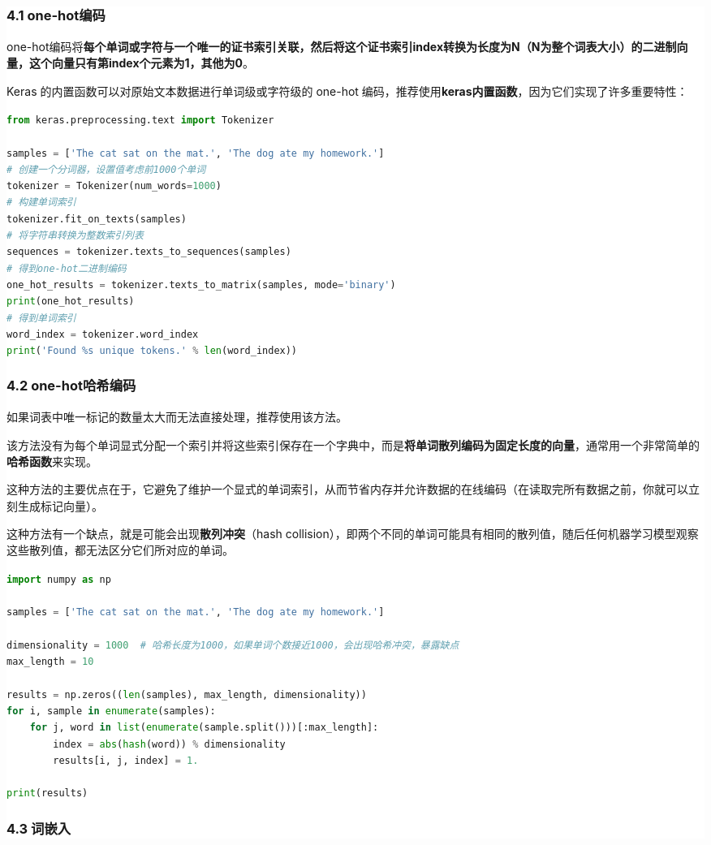 
### 4.1 one-hot编码

one-hot编码将**每个单词或字符与一个唯一的证书索引关联，然后将这个证书索引index转换为长度为N（N为整个词表大小）的二进制向量，这个向量只有第index个元素为1，其他为0**。

Keras 的内置函数可以对原始文本数据进行单词级或字符级的 one-hot 编码，推荐使用**keras内置函数**，因为它们实现了许多重要特性：

```python
from keras.preprocessing.text import Tokenizer

samples = ['The cat sat on the mat.', 'The dog ate my homework.']
# 创建一个分词器，设置值考虑前1000个单词
tokenizer = Tokenizer(num_words=1000)
# 构建单词索引
tokenizer.fit_on_texts(samples)
# 将字符串转换为整数索引列表
sequences = tokenizer.texts_to_sequences(samples)
# 得到one-hot二进制编码
one_hot_results = tokenizer.texts_to_matrix(samples, mode='binary')
print(one_hot_results)
# 得到单词索引
word_index = tokenizer.word_index
print('Found %s unique tokens.' % len(word_index))
```


### 4.2 one-hot哈希编码

如果词表中唯一标记的数量太大而无法直接处理，推荐使用该方法。

该方法没有为每个单词显式分配一个索引并将这些索引保存在一个字典中，而是**将单词散列编码为固定长度的向量**，通常用一个非常简单的**哈希函数**来实现。

这种方法的主要优点在于，它避免了维护一个显式的单词索引，从而节省内存并允许数据的在线编码（在读取完所有数据之前，你就可以立刻生成标记向量）。

这种方法有一个缺点，就是可能会出现**散列冲突**（hash collision），即两个不同的单词可能具有相同的散列值，随后任何机器学习模型观察这些散列值，都无法区分它们所对应的单词。

```python
import numpy as np

samples = ['The cat sat on the mat.', 'The dog ate my homework.']

dimensionality = 1000  # 哈希长度为1000，如果单词个数接近1000，会出现哈希冲突，暴露缺点
max_length = 10

results = np.zeros((len(samples), max_length, dimensionality))
for i, sample in enumerate(samples):
    for j, word in list(enumerate(sample.split()))[:max_length]:
        index = abs(hash(word)) % dimensionality
        results[i, j, index] = 1.

print(results)
```


### 4.3 词嵌入
